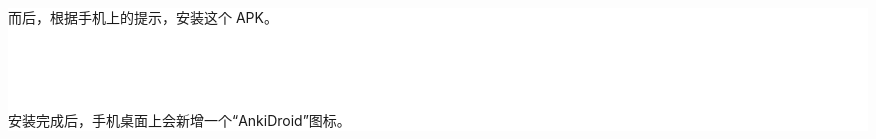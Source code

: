   

而后，根据手机上的提示，安装这个 APK。  

  

![图片](assets/1710395542-37d80127b73f829661c0d17b431e0b18.svg)

![图片](assets/1710395542-37d80127b73f829661c0d17b431e0b18.svg)

  

安装完成后，手机桌面上会新增一个“AnkiDroid”图标。

  
